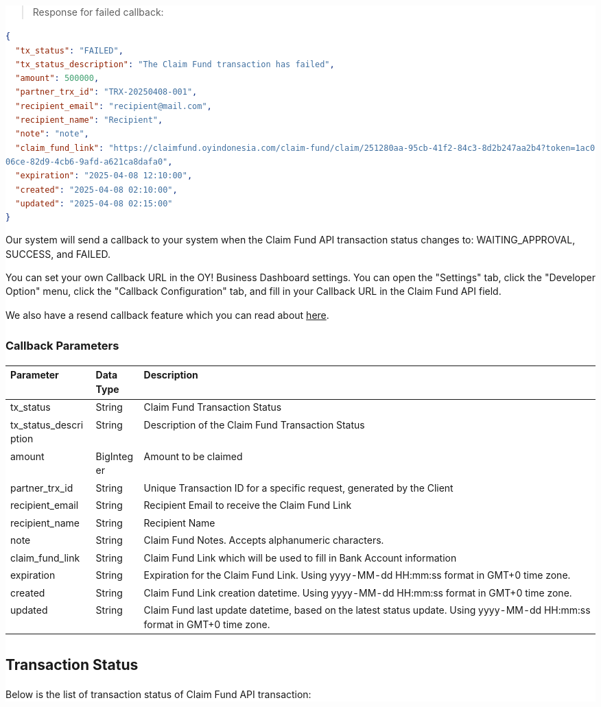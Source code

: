 > Response for failed callback:

```json
{
  "tx_status": "FAILED",
  "tx_status_description": "The Claim Fund transaction has failed",
  "amount": 500000,
  "partner_trx_id": "TRX-20250408-001",
  "recipient_email": "recipient@mail.com",
  "recipient_name": "Recipient",
  "note": "note",
  "claim_fund_link": "https://claimfund.oyindonesia.com/claim-fund/claim/251280aa-95cb-41f2-84c3-8d2b247aa2b4?token=1ac006ce-82d9-4cb6-9afd-a621ca8dafa0",
  "expiration": "2025-04-08 12:10:00",
  "created": "2025-04-08 02:10:00",
  "updated": "2025-04-08 02:15:00"
}
```

Our system will send a callback to your system when the Claim Fund API transaction status changes to: WAITING_APPROVAL, SUCCESS, and FAILED.

You can set your own Callback URL in the OY! Business Dashboard settings. You can open the "Settings" tab, click the "Developer Option" menu, click the "Callback Configuration" tab, and fill in your Callback URL in the Claim Fund API field.

We also have a resend callback feature which you can read about [here](https://docs.oyindonesia.com/#feature-resend-callback-sending-payments). 

### Callback Parameters

| Parameter | Data Type | Description |
| :---- | :---- | :---- |
| tx\_status | String | Claim Fund Transaction Status |
| tx\_status\_description | String | Description of the Claim Fund Transaction Status |
| amount | BigInteger | Amount to be claimed |
| partner\_trx\_id | String | Unique Transaction ID for a specific request, generated by the Client |
| recipient\_email | String | Recipient Email to receive the Claim Fund Link |
| recipient\_name | String | Recipient Name |
| note | String | Claim Fund Notes. Accepts alphanumeric characters. |
| claim\_fund\_link | String | Claim Fund Link which will be used to fill in Bank Account information |
| expiration | String | Expiration for the Claim Fund Link. Using yyyy-MM-dd HH:mm:ss format in GMT+0 time zone. |
| created | String | Claim Fund Link creation datetime. Using yyyy-MM-dd HH:mm:ss format in GMT+0 time zone. |
| updated | String | Claim Fund last update datetime, based on the latest status update. Using yyyy-MM-dd HH:mm:ss format in GMT+0 time zone. |

## Transaction Status
Below is the list of transaction status of Claim Fund API transaction:
